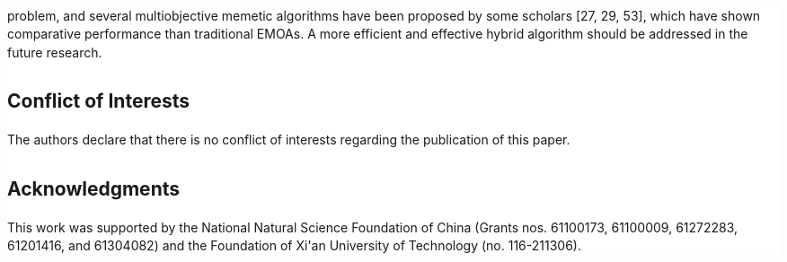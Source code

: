 problem, and several multiobjective memetic algorithms have been proposed by some scholars [27, 29, 53], which have shown comparative performance than traditional EMOAs. A more efficient and effective hybrid algorithm should be addressed in the future research.

## Conflict of Interests

The authors declare that there is no conflict of interests regarding the publication of this paper.

## Acknowledgments

This work was supported by the National Natural Science Foundation of China (Grants nos. 61100173, 61100009, 61272283, 61201416, and 61304082) and the Foundation of Xi'an University of Technology (no. 116-211306).
